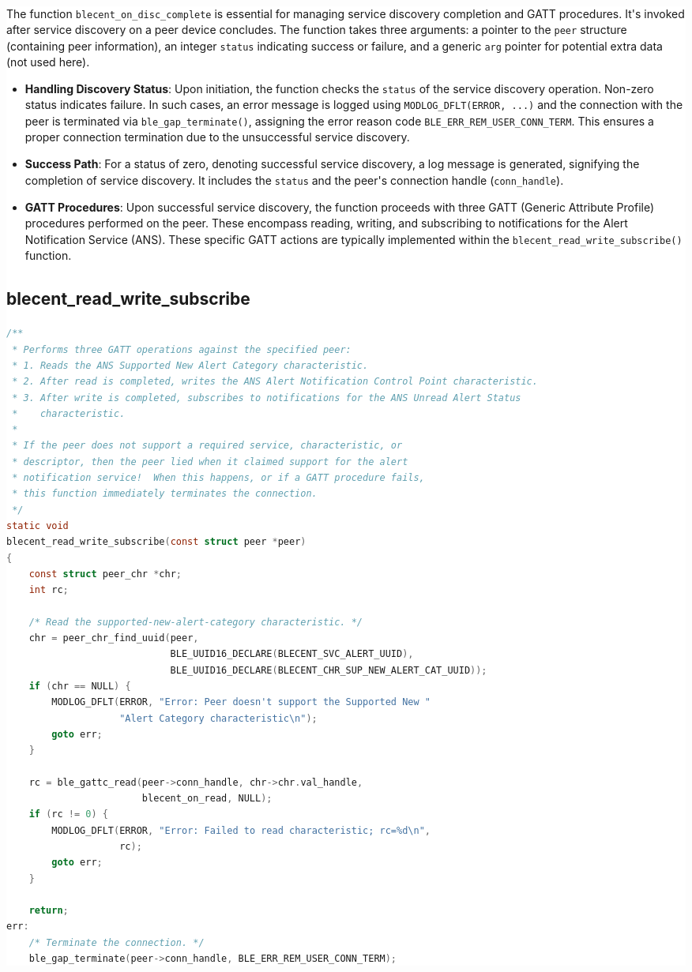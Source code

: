 The function `blecent_on_disc_complete` is essential for managing service discovery completion and GATT procedures. It's invoked after service discovery on a peer device concludes. The function takes three arguments: a pointer to the `peer` structure (containing peer information), an integer `status` indicating success or failure, and a generic `arg` pointer for potential extra data (not used here).

* **Handling Discovery Status**: Upon initiation, the function checks the `status` of the service discovery operation. Non-zero status indicates failure. In such cases, an error message is logged using `MODLOG_DFLT(ERROR, ...)` and the connection with the peer is terminated via `ble_gap_terminate()`, assigning the error reason code `BLE_ERR_REM_USER_CONN_TERM`. This ensures a proper connection termination due to the unsuccessful service discovery.

* **Success Path**: For a status of zero, denoting successful service discovery, a log message is generated, signifying the completion of service discovery. It includes the `status` and the peer's connection handle (`conn_handle`).

* **GATT Procedures**: Upon successful service discovery, the function proceeds with three GATT (Generic Attribute Profile) procedures performed on the peer. These encompass reading, writing, and subscribing to notifications for the Alert Notification Service (ANS). These specific GATT actions are typically implemented within the `blecent_read_write_subscribe()` function.


## blecent_read_write_subscribe

```c
/**
 * Performs three GATT operations against the specified peer:
 * 1. Reads the ANS Supported New Alert Category characteristic.
 * 2. After read is completed, writes the ANS Alert Notification Control Point characteristic.
 * 3. After write is completed, subscribes to notifications for the ANS Unread Alert Status
 *    characteristic.
 *
 * If the peer does not support a required service, characteristic, or
 * descriptor, then the peer lied when it claimed support for the alert
 * notification service!  When this happens, or if a GATT procedure fails,
 * this function immediately terminates the connection.
 */
static void
blecent_read_write_subscribe(const struct peer *peer)
{
    const struct peer_chr *chr;
    int rc;

    /* Read the supported-new-alert-category characteristic. */
    chr = peer_chr_find_uuid(peer,
                             BLE_UUID16_DECLARE(BLECENT_SVC_ALERT_UUID),
                             BLE_UUID16_DECLARE(BLECENT_CHR_SUP_NEW_ALERT_CAT_UUID));
    if (chr == NULL) {
        MODLOG_DFLT(ERROR, "Error: Peer doesn't support the Supported New "
                    "Alert Category characteristic\n");
        goto err;
    }

    rc = ble_gattc_read(peer->conn_handle, chr->chr.val_handle,
                        blecent_on_read, NULL);
    if (rc != 0) {
        MODLOG_DFLT(ERROR, "Error: Failed to read characteristic; rc=%d\n",
                    rc);
        goto err;
    }

    return;
err:
    /* Terminate the connection. */
    ble_gap_terminate(peer->conn_handle, BLE_ERR_REM_USER_CONN_TERM);
```